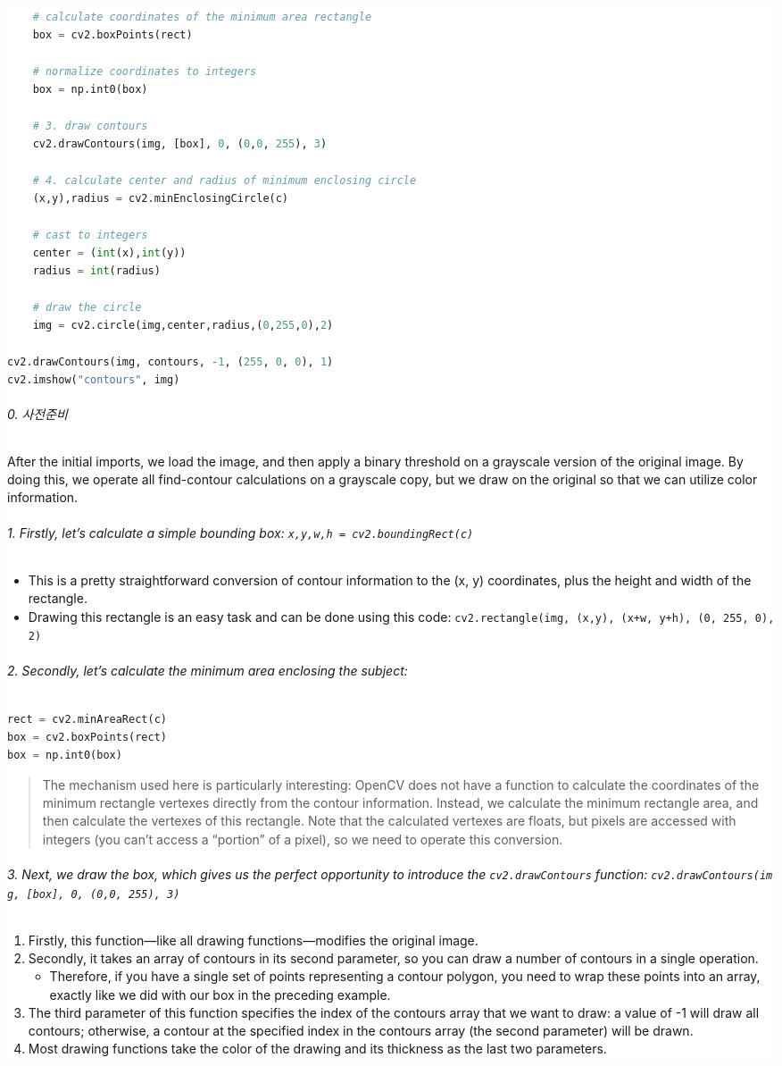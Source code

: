 ```python 
    # calculate coordinates of the minimum area rectangle
    box = cv2.boxPoints(rect)
    
    # normalize coordinates to integers
    box = np.int0(box)
    
    # 3. draw contours
    cv2.drawContours(img, [box], 0, (0,0, 255), 3)
    
    # 4. calculate center and radius of minimum enclosing circle
    (x,y),radius = cv2.minEnclosingCircle(c)
    
    # cast to integers
    center = (int(x),int(y))
    radius = int(radius)
    
    # draw the circle
    img = cv2.circle(img,center,radius,(0,255,0),2)

cv2.drawContours(img, contours, -1, (255, 0, 0), 1)
cv2.imshow("contours", img)
```
###### 0. 사전준비
After the initial imports, we load the image, and then apply a binary threshold on a grayscale version of the original image. 
By doing this, we operate all find-contour calculations on a grayscale copy, but we draw on the original so that we can utilize color information.

###### 1. Firstly, let’s calculate a simple bounding box: `x,y,w,h = cv2.boundingRect(c)`
	
* This is a pretty straightforward conversion of contour information to the (x, y) coordinates, plus the height and width of the rectangle. 
* Drawing this rectangle is an easy task and can be done using this code: `cv2.rectangle(img, (x,y), (x+w, y+h), (0, 255, 0), 2)`

###### 2. Secondly, let’s calculate the minimum area enclosing the subject: 
```python
rect = cv2.minAreaRect(c)
box = cv2.boxPoints(rect)
box = np.int0(box)
```
> The mechanism used here is particularly interesting: OpenCV does not have a function to calculate the coordinates of the minimum rectangle vertexes directly from the contour information. 
> Instead, we calculate the minimum rectangle area, and then calculate the vertexes of this rectangle. 
> Note that the calculated vertexes are floats, but pixels are accessed with integers (you can’t access a “portion” of a pixel), so we need to operate this conversion. 


###### 3. Next, we draw the box, which gives us the perfect opportunity to introduce the `cv2.drawContours` function: `cv2.drawContours(img, [box], 0, (0,0, 255), 3)`
1. Firstly, this function—like all drawing functions—modifies the original image. 
2. Secondly, it takes an array of contours in its second parameter, so you can draw a number of contours in a single operation. 
	* Therefore, if you have a single set of points representing a contour polygon, you need to wrap these points into an array, exactly like we did with our box in the preceding example. 
3. The third parameter of this function specifies the index of the contours array that we want to draw: a value of -1 will draw all contours; otherwise, a contour at the specified index in the contours array (the second parameter) will be drawn.
4. Most drawing functions take the color of the drawing and its thickness as the last two parameters.


[^1]: invented by Richard Duda and Peter Hart, who extended (generalized) the work done by Paul Hough in the early 1960s.